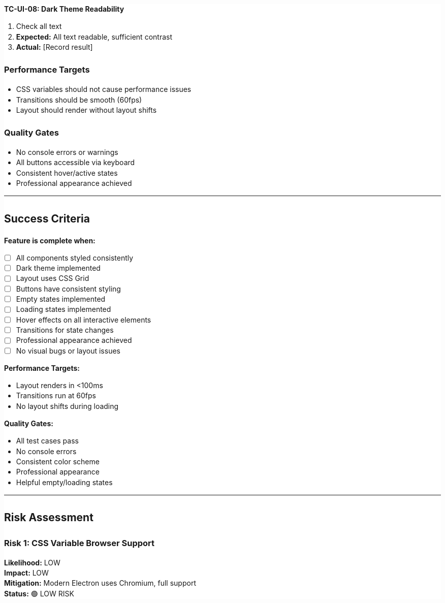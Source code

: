 **TC-UI-08: Dark Theme Readability**
1. Check all text
2. **Expected:** All text readable, sufficient contrast
3. **Actual:** [Record result]

### Performance Targets
- CSS variables should not cause performance issues
- Transitions should be smooth (60fps)
- Layout should render without layout shifts

### Quality Gates
- No console errors or warnings
- All buttons accessible via keyboard
- Consistent hover/active states
- Professional appearance achieved

---

## Success Criteria

**Feature is complete when:**
- [ ] All components styled consistently
- [ ] Dark theme implemented
- [ ] Layout uses CSS Grid
- [ ] Buttons have consistent styling
- [ ] Empty states implemented
- [ ] Loading states implemented
- [ ] Hover effects on all interactive elements
- [ ] Transitions for state changes
- [ ] Professional appearance achieved
- [ ] No visual bugs or layout issues

**Performance Targets:**
- Layout renders in <100ms
- Transitions run at 60fps
- No layout shifts during loading

**Quality Gates:**
- All test cases pass
- No console errors
- Consistent color scheme
- Professional appearance
- Helpful empty/loading states

---

## Risk Assessment

### Risk 1: CSS Variable Browser Support
**Likelihood:** LOW  
**Impact:** LOW  
**Mitigation:** Modern Electron uses Chromium, full support  
**Status:** 🟢 LOW RISK
